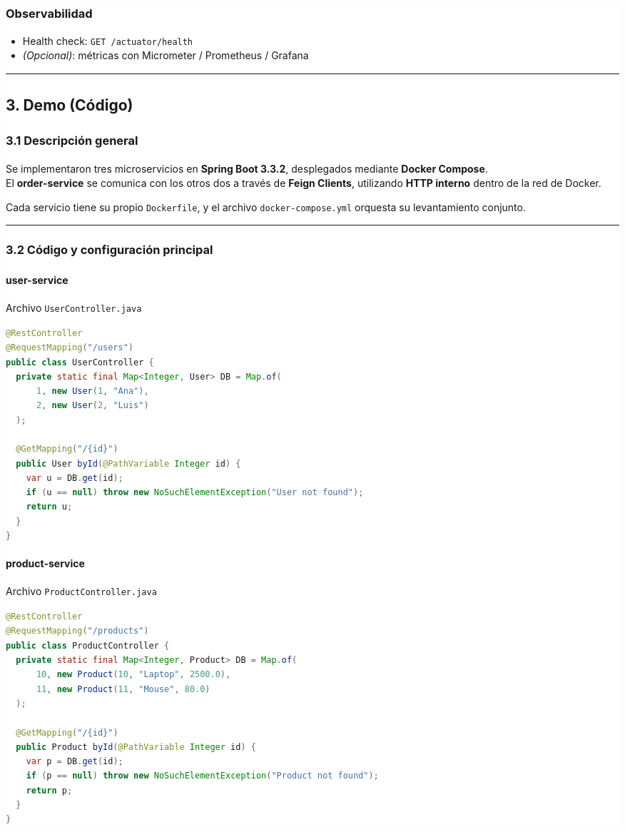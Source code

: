 ### Observabilidad

- Health check: `GET /actuator/health`  
- *(Opcional)*: métricas con Micrometer / Prometheus / Grafana

---

## 3. Demo (Código)

### 3.1 Descripción general

Se implementaron tres microservicios en **Spring Boot 3.3.2**, desplegados mediante **Docker Compose**.  
El **order-service** se comunica con los otros dos a través de **Feign Clients**, utilizando **HTTP interno** dentro de la red de Docker.

Cada servicio tiene su propio `Dockerfile`, y el archivo `docker-compose.yml` orquesta su levantamiento conjunto.

---

### 3.2 Código y configuración principal

#### user-service
Archivo `UserController.java`
```java
@RestController
@RequestMapping("/users")
public class UserController {
  private static final Map<Integer, User> DB = Map.of(
      1, new User(1, "Ana"),
      2, new User(2, "Luis")
  );

  @GetMapping("/{id}")
  public User byId(@PathVariable Integer id) {
    var u = DB.get(id);
    if (u == null) throw new NoSuchElementException("User not found");
    return u;
  }
}
```

#### product-service
Archivo `ProductController.java`
```java
@RestController
@RequestMapping("/products")
public class ProductController {
  private static final Map<Integer, Product> DB = Map.of(
      10, new Product(10, "Laptop", 2500.0),
      11, new Product(11, "Mouse", 80.0)
  );

  @GetMapping("/{id}")
  public Product byId(@PathVariable Integer id) {
    var p = DB.get(id);
    if (p == null) throw new NoSuchElementException("Product not found");
    return p;
  }
}
```
